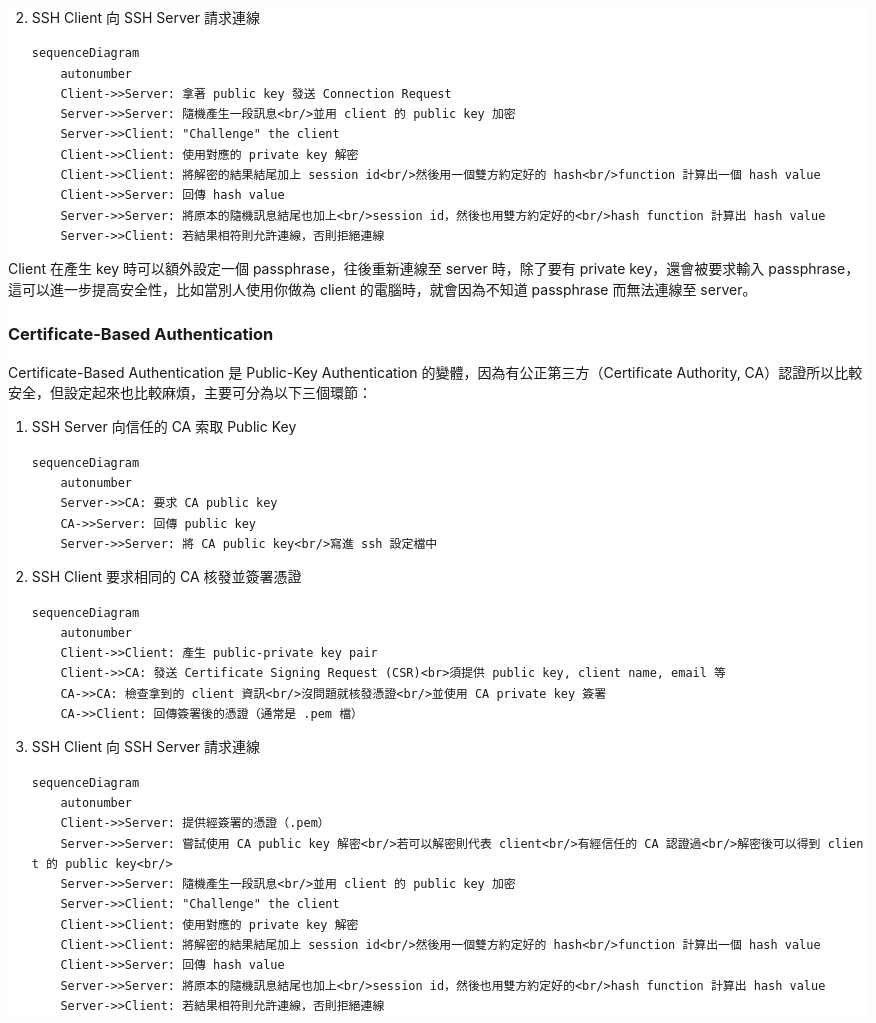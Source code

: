 2. SSH Client 向 SSH Server 請求連線

    ```mermaid
    sequenceDiagram
        autonumber
        Client->>Server: 拿著 public key 發送 Connection Request
        Server->>Server: 隨機產生一段訊息<br/>並用 client 的 public key 加密
        Server->>Client: "Challenge" the client
        Client->>Client: 使用對應的 private key 解密
        Client->>Client: 將解密的結果結尾加上 session id<br/>然後用一個雙方約定好的 hash<br/>function 計算出一個 hash value
        Client->>Server: 回傳 hash value
        Server->>Server: 將原本的隨機訊息結尾也加上<br/>session id，然後也用雙方約定好的<br/>hash function 計算出 hash value
        Server->>Client: 若結果相符則允許連線，否則拒絕連線
    ```

Client 在產生 key 時可以額外設定一個 passphrase，往後重新連線至 server 時，除了要有 private key，還會被要求輸入 passphrase，這可以進一步提高安全性，比如當別人使用你做為 client 的電腦時，就會因為不知道 passphrase 而無法連線至 server。

### Certificate-Based Authentication

Certificate-Based Authentication 是 Public-Key Authentication 的變體，因為有公正第三方（Certificate Authority, CA）認證所以比較安全，但設定起來也比較麻煩，主要可分為以下三個環節：

1. SSH Server 向信任的 CA 索取 Public Key

    ```mermaid
    sequenceDiagram
        autonumber
        Server->>CA: 要求 CA public key
        CA->>Server: 回傳 public key
        Server->>Server: 將 CA public key<br/>寫進 ssh 設定檔中
    ```

2. SSH Client 要求相同的 CA 核發並簽署憑證

    ```mermaid
    sequenceDiagram
        autonumber
        Client->>Client: 產生 public-private key pair
        Client->>CA: 發送 Certificate Signing Request (CSR)<br>須提供 public key, client name, email 等
        CA->>CA: 檢查拿到的 client 資訊<br/>沒問題就核發憑證<br/>並使用 CA private key 簽署
        CA->>Client: 回傳簽署後的憑證（通常是 .pem 檔）
    ```

3. SSH Client 向 SSH Server 請求連線

    ```mermaid
    sequenceDiagram
        autonumber
        Client->>Server: 提供經簽署的憑證（.pem）
        Server->>Server: 嘗試使用 CA public key 解密<br/>若可以解密則代表 client<br/>有經信任的 CA 認證過<br/>解密後可以得到 client 的 public key<br/>
        Server->>Server: 隨機產生一段訊息<br/>並用 client 的 public key 加密
        Server->>Client: "Challenge" the client
        Client->>Client: 使用對應的 private key 解密
        Client->>Client: 將解密的結果結尾加上 session id<br/>然後用一個雙方約定好的 hash<br/>function 計算出一個 hash value
        Client->>Server: 回傳 hash value
        Server->>Server: 將原本的隨機訊息結尾也加上<br/>session id，然後也用雙方約定好的<br/>hash function 計算出 hash value
        Server->>Client: 若結果相符則允許連線，否則拒絕連線
    ```
